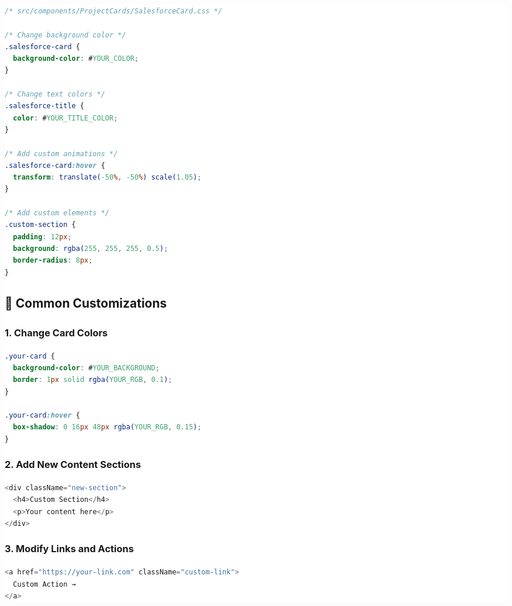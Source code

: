 ```css
/* src/components/ProjectCards/SalesforceCard.css */

/* Change background color */
.salesforce-card {
  background-color: #YOUR_COLOR;
}

/* Change text colors */
.salesforce-title {
  color: #YOUR_TITLE_COLOR;
}

/* Add custom animations */
.salesforce-card:hover {
  transform: translate(-50%, -50%) scale(1.05);
}

/* Add custom elements */
.custom-section {
  padding: 12px;
  background: rgba(255, 255, 255, 0.5);
  border-radius: 8px;
}
```

## 🔧 Common Customizations

### **1. Change Card Colors**
```css
.your-card {
  background-color: #YOUR_BACKGROUND;
  border: 1px solid rgba(YOUR_RGB, 0.1);
}

.your-card:hover {
  box-shadow: 0 16px 48px rgba(YOUR_RGB, 0.15);
}
```

### **2. Add New Content Sections**
```javascript
<div className="new-section">
  <h4>Custom Section</h4>
  <p>Your content here</p>
</div>
```

### **3. Modify Links and Actions**
```javascript
<a href="https://your-link.com" className="custom-link">
  Custom Action →
</a>
```
